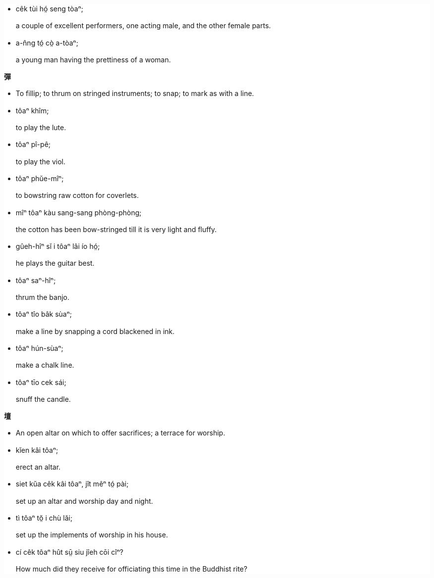 - cêk tùi hó̤ seng tòaⁿ;

  a couple of excellent performers, one acting male, and the other female parts.

- a-n̂ng tó̤ cò̤ a-tòaⁿ;

  a young man having the prettiness of a woman.

**彈**
- To fillip; to thrum on stringed instruments; to snap; to mark as with a line.

- tôaⁿ khîm;

  to play the lute.

- tôaⁿ pî-pê;

  to play the viol.

- tôaⁿ phŭe-mîⁿ;

  to bowstring raw cotton for coverlets.

- mîⁿ tôaⁿ kàu sang-sang phòng-phòng;

  the cotton has been bow-stringed till it is very light and fluffy.

- gûeh-hîⁿ sĭ i tôaⁿ lâi ío hó̤;

  he plays the guitar best.

- tôaⁿ saⁿ-hîⁿ;

  thrum the banjo.

- tôaⁿ tîo bâk sùaⁿ;

  make a line by snapping a cord blackened in ink.

- tôaⁿ hún-sùaⁿ;

  make a chalk line.

- tôaⁿ tīo cek sái;

  snuff the candle.

**壇**
- An open altar on which to offer sacrifices; a terrace for worship.

- kĭen kâi tôaⁿ;

  erect an altar.

- siet kŭa cêk kâi tôaⁿ, jît mêⁿ tó̤ pài;

  set up an altar and worship day and night.

- tì tôaⁿ tŏ̤ i chù lăi;

  set up the implements of worship in his house.

- cí cêk tôaⁿ hût sṳ̄ siu jîeh cōi cîⁿ?

  How much did they receive for officiating this time in the Buddhist rite?
